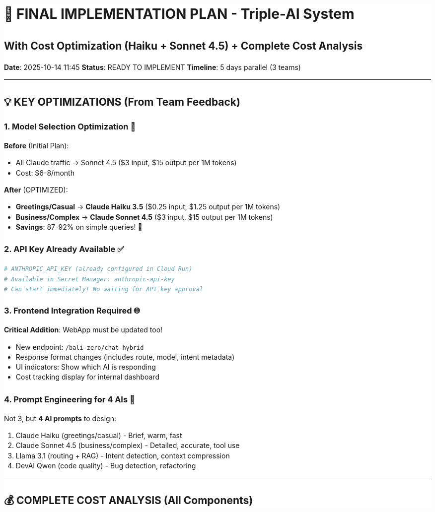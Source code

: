 # 🚀 FINAL IMPLEMENTATION PLAN - Triple-AI System
## With Cost Optimization (Haiku + Sonnet 4.5) + Complete Cost Analysis

**Date**: 2025-10-14 11:45
**Status**: READY TO IMPLEMENT
**Timeline**: 5 days parallel (3 teams)

---

## 💡 KEY OPTIMIZATIONS (From Team Feedback)

### 1. **Model Selection Optimization** 🎯

**Before** (Initial Plan):
- All Claude traffic → Sonnet 4.5 ($3 input, $15 output per 1M tokens)
- Cost: $6-8/month

**After** (OPTIMIZED):
- **Greetings/Casual** → **Claude Haiku 3.5** ($0.25 input, $1.25 output per 1M tokens)
- **Business/Complex** → **Claude Sonnet 4.5** ($3 input, $15 output per 1M tokens)
- **Savings**: 87-92% on simple queries! 🎉

### 2. **API Key Already Available** ✅

```bash
# ANTHROPIC_API_KEY (already configured in Cloud Run)
# Available in Secret Manager: anthropic-api-key
# Can start immediately! No waiting for API key approval
```

### 3. **Frontend Integration Required** 🌐

**Critical Addition**: WebApp must be updated too!
- New endpoint: `/bali-zero/chat-hybrid`
- Response format changes (includes route, model, intent metadata)
- UI indicators: Show which AI is responding
- Cost tracking display for internal dashboard

### 4. **Prompt Engineering for 4 AIs** 📝

Not 3, but **4 AI prompts** to design:
1. Claude Haiku (greetings/casual) - Brief, warm, fast
2. Claude Sonnet 4.5 (business/complex) - Detailed, accurate, tool use
3. Llama 3.1 (routing + RAG) - Intent detection, context compression
4. DevAI Qwen (code quality) - Bug detection, refactoring

---

## 💰 COMPLETE COST ANALYSIS (All Components)
